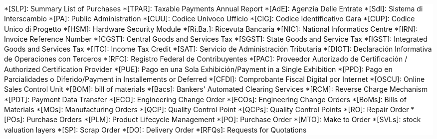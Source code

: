   *[SLP]: Summary List of Purchases
  *[TPAR]: Taxable Payments Annual Report
  *[AdE]: Agenzia Delle Entrate
  *[SdI]: Sistema di Interscambio
  *[PA]: Public Administration
  *[CUU]: Codice Univoco Ufficio
  *[CIG]: Codice Identificativo Gara
  *[CUP]: Codice Unico di Progetto
  *[HSM]: Hardware Security Module
  *[Ri.Ba.]: Ricevuta Bancaria
  *[NIC]: National Informatics Centre
  *[IRN]: Invoice Reference Number
  *[CGST]: Central Goods and Services Tax
  *[SGST]: State Goods and Service Tax
  *[IGST]: Integrated Goods and Services Tax
  *[ITC]: Income Tax Credit
  *[SAT]: Servicio de Administración Tributaria
  *[DIOT]: Declaración Informativa de Operaciones con Terceros
  *[RFC]: Registro Federal de Contribuyentes
  *[PAC]: Proveedor Autorizado de Certificación / Authorized Certification Provider
  *[PUE]: Pago en una Sola Exhibición/Payment in a Single Exhibition
  *[PPD]: Pago en Parcialidades o Diferido/Payment in Installements or Deferred
  *[CFDI]: Comprobante Fiscal Digital por Internet
  *[OSCU]: Online Sales Control Unit
  *[BOM]: bill of materials
  *[Bacs]: Bankers' Automated Clearing Services
  *[RCM]: Reverse Charge Mechanism
  *[PDT]: Payment Data Transfer
  *[ECO]: Engineering Change Order
  *[ECOs]: Engineering Change Orders
  *[BoMs]: Bills of Materials
  *[MOs]: Manufacturing Orders
  *[QCP]: Quality Control Point
  *[QCPs]: Quality Control Points
  *[RO]: Repair Order
  *[POs]: Purchase Orders
  *[PLM]: Product Lifecycle Management
  *[PO]: Purchase Order
  *[MTO]: Make to Order
  *[SVLs]: stock valuation layers
  *[SP]: Scrap Order
  *[DO]: Delivery Order
  *[RFQs]: Requests for Quotations